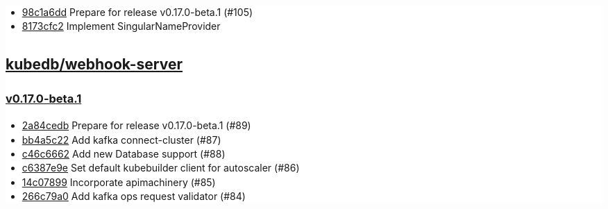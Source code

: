 - [98c1a6dd](https://github.com/kubedb/ui-server/commit/98c1a6dd) Prepare for release v0.17.0-beta.1 (#105)
- [8173cfc2](https://github.com/kubedb/ui-server/commit/8173cfc2) Implement SingularNameProvider



## [kubedb/webhook-server](https://github.com/kubedb/webhook-server)

### [v0.17.0-beta.1](https://github.com/kubedb/webhook-server/releases/tag/v0.17.0-beta.1)

- [2a84cedb](https://github.com/kubedb/webhook-server/commit/2a84cedb) Prepare for release v0.17.0-beta.1 (#89)
- [bb4a5c22](https://github.com/kubedb/webhook-server/commit/bb4a5c22) Add kafka connect-cluster (#87)
- [c46c6662](https://github.com/kubedb/webhook-server/commit/c46c6662) Add new Database support (#88)
- [c6387e9e](https://github.com/kubedb/webhook-server/commit/c6387e9e) Set default kubebuilder client for autoscaler (#86)
- [14c07899](https://github.com/kubedb/webhook-server/commit/14c07899) Incorporate apimachinery (#85)
- [266c79a0](https://github.com/kubedb/webhook-server/commit/266c79a0) Add kafka ops request validator (#84)




